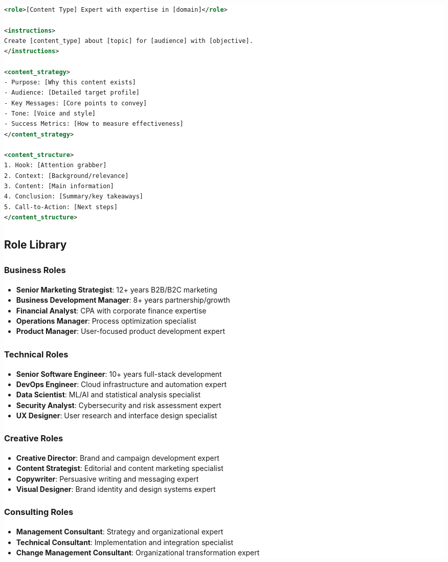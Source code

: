```xml
<role>[Content Type] Expert with expertise in [domain]</role>

<instructions>
Create [content_type] about [topic] for [audience] with [objective].
</instructions>

<content_strategy>
- Purpose: [Why this content exists]
- Audience: [Detailed target profile]
- Key Messages: [Core points to convey]
- Tone: [Voice and style]
- Success Metrics: [How to measure effectiveness]
</content_strategy>

<content_structure>
1. Hook: [Attention grabber]
2. Context: [Background/relevance]
3. Content: [Main information]
4. Conclusion: [Summary/key takeaways]
5. Call-to-Action: [Next steps]
</content_structure>
```

## Role Library

### Business Roles
- **Senior Marketing Strategist**: 12+ years B2B/B2C marketing
- **Business Development Manager**: 8+ years partnership/growth
- **Financial Analyst**: CPA with corporate finance expertise
- **Operations Manager**: Process optimization specialist
- **Product Manager**: User-focused product development expert

### Technical Roles
- **Senior Software Engineer**: 10+ years full-stack development
- **DevOps Engineer**: Cloud infrastructure and automation expert
- **Data Scientist**: ML/AI and statistical analysis specialist
- **Security Analyst**: Cybersecurity and risk assessment expert
- **UX Designer**: User research and interface design specialist

### Creative Roles
- **Creative Director**: Brand and campaign development expert
- **Content Strategist**: Editorial and content marketing specialist
- **Copywriter**: Persuasive writing and messaging expert
- **Visual Designer**: Brand identity and design systems expert

### Consulting Roles
- **Management Consultant**: Strategy and organizational expert
- **Technical Consultant**: Implementation and integration specialist
- **Change Management Consultant**: Organizational transformation expert
